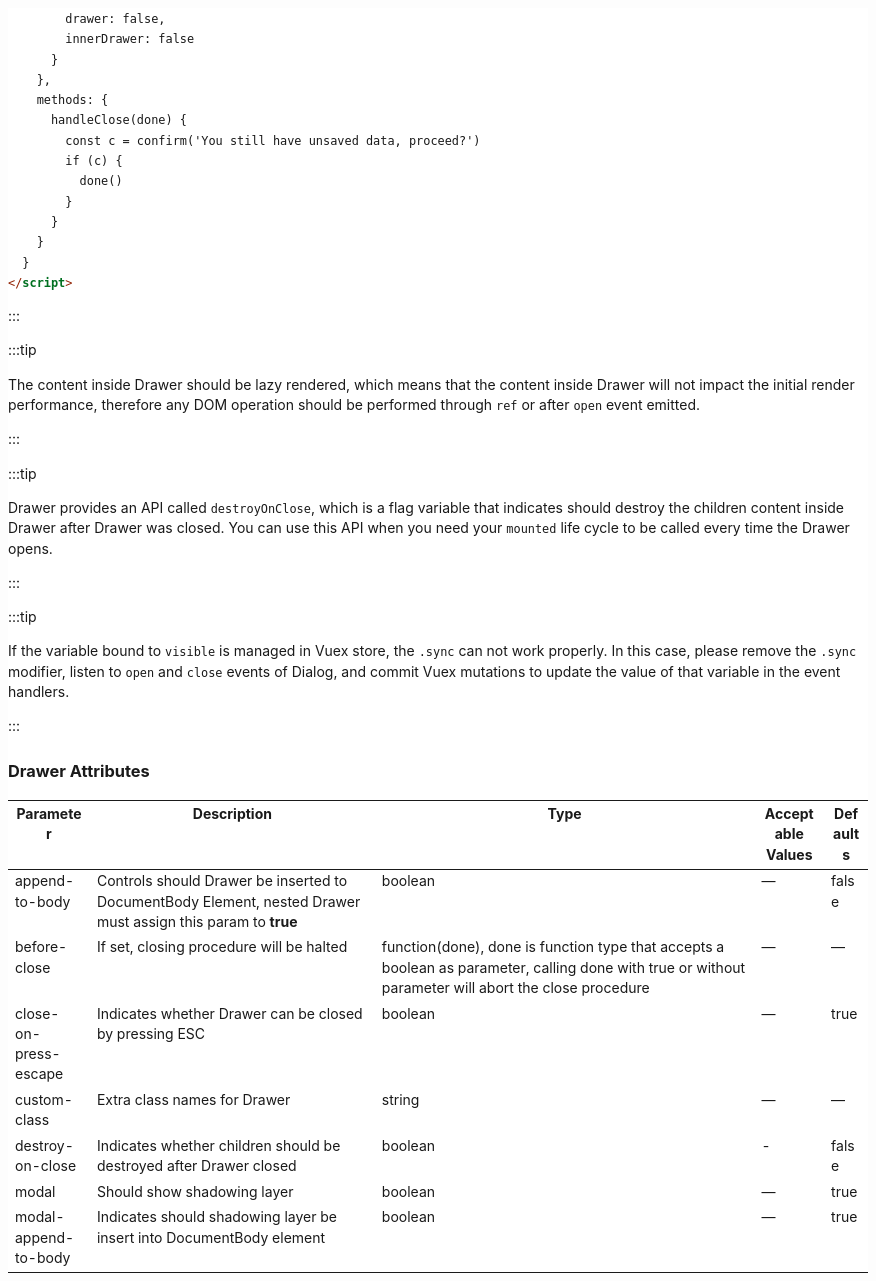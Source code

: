 ```html
        drawer: false,
        innerDrawer: false
      }
    },
    methods: {
      handleClose(done) {
        const c = confirm('You still have unsaved data, proceed?')
        if (c) {
          done()
        }
      }
    }
  }
</script>
```

:::

:::tip

The content inside Drawer should be lazy rendered, which means that the content inside Drawer will not impact the initial render performance, therefore any DOM operation should be performed through `ref` or after `open` event emitted.

:::

:::tip

Drawer provides an API called `destroyOnClose`, which is a flag variable that indicates should destroy the children content inside Drawer after Drawer was closed. You can use this API when you need your `mounted` life cycle to be called every time the Drawer opens.

:::

:::tip

If the variable bound to `visible` is managed in Vuex store, the `.sync` can not work properly. In this case, please remove the `.sync` modifier, listen to `open` and `close` events of Dialog, and commit Vuex mutations to update the value of that variable in the event handlers.

:::

### Drawer Attributes

| Parameter             | Description                                                                                                                                                                                                                                                                                                  | Type                                                                                                                                                  | Acceptable Values     | Defaults |
| --------------------- | ------------------------------------------------------------------------------------------------------------------------------------------------------------------------------------------------------------------------------------------------------------------------------------------------------------ | ----------------------------------------------------------------------------------------------------------------------------------------------------- | --------------------- | -------- |
| append-to-body        | Controls should Drawer be inserted to DocumentBody Element, nested Drawer must assign this param to **true**                                                                                                                                                                                                 | boolean                                                                                                                                               | —                     | false    |
| before-close          | If set, closing procedure will be halted                                                                                                                                                                                                                                                                     | function(done), done is function type that accepts a boolean as parameter, calling done with true or without parameter will abort the close procedure | —                     | —        |
| close-on-press-escape | Indicates whether Drawer can be closed by pressing ESC                                                                                                                                                                                                                                                       | boolean                                                                                                                                               | —                     | true     |
| custom-class          | Extra class names for Drawer                                                                                                                                                                                                                                                                                 | string                                                                                                                                                | —                     | —        |
| destroy-on-close      | Indicates whether children should be destroyed after Drawer closed                                                                                                                                                                                                                                           | boolean                                                                                                                                               | -                     | false    |
| modal                 | Should show shadowing layer                                                                                                                                                                                                                                                                                  | boolean                                                                                                                                               | —                     | true     |
| modal-append-to-body  | Indicates should shadowing layer be insert into DocumentBody element                                                                                                                                                                                                                                         | boolean                                                                                                                                               | —                     | true     |